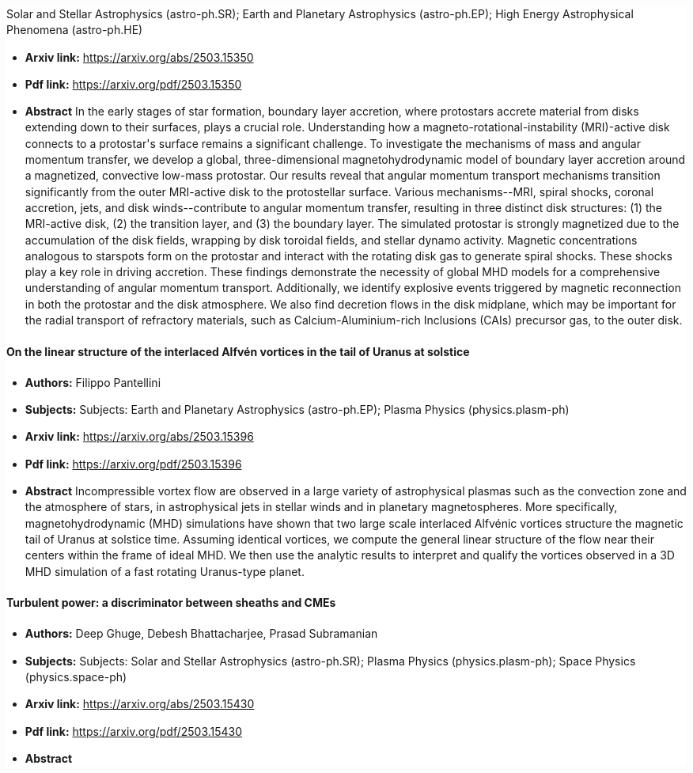 Solar and Stellar Astrophysics (astro-ph.SR); Earth and Planetary Astrophysics (astro-ph.EP); High Energy Astrophysical Phenomena (astro-ph.HE)
 - **Arxiv link:** https://arxiv.org/abs/2503.15350

 - **Pdf link:** https://arxiv.org/pdf/2503.15350

 - **Abstract**
 In the early stages of star formation, boundary layer accretion, where protostars accrete material from disks extending down to their surfaces, plays a crucial role. Understanding how a magneto-rotational-instability (MRI)-active disk connects to a protostar's surface remains a significant challenge. To investigate the mechanisms of mass and angular momentum transfer, we develop a global, three-dimensional magnetohydrodynamic model of boundary layer accretion around a magnetized, convective low-mass protostar. Our results reveal that angular momentum transport mechanisms transition significantly from the outer MRI-active disk to the protostellar surface. Various mechanisms--MRI, spiral shocks, coronal accretion, jets, and disk winds--contribute to angular momentum transfer, resulting in three distinct disk structures: (1) the MRI-active disk, (2) the transition layer, and (3) the boundary layer. The simulated protostar is strongly magnetized due to the accumulation of the disk fields, wrapping by disk toroidal fields, and stellar dynamo activity. Magnetic concentrations analogous to starspots form on the protostar and interact with the rotating disk gas to generate spiral shocks. These shocks play a key role in driving accretion. These findings demonstrate the necessity of global MHD models for a comprehensive understanding of angular momentum transport. Additionally, we identify explosive events triggered by magnetic reconnection in both the protostar and the disk atmosphere. We also find decretion flows in the disk midplane, which may be important for the radial transport of refractory materials, such as Calcium-Aluminium-rich Inclusions (CAIs) precursor gas, to the outer disk.
#### On the linear structure of the interlaced Alfvén vortices in the tail of Uranus at solstice
 - **Authors:** Filippo Pantellini
 - **Subjects:** Subjects:
Earth and Planetary Astrophysics (astro-ph.EP); Plasma Physics (physics.plasm-ph)
 - **Arxiv link:** https://arxiv.org/abs/2503.15396

 - **Pdf link:** https://arxiv.org/pdf/2503.15396

 - **Abstract**
 Incompressible vortex flow are observed in a large variety of astrophysical plasmas such as the convection zone and the atmosphere of stars, in astrophysical jets in stellar winds and in planetary magnetospheres. More specifically, magnetohydrodynamic (MHD) simulations have shown that two large scale interlaced Alfvénic vortices structure the magnetic tail of Uranus at solstice time. Assuming identical vortices, we compute the general linear structure of the flow near their centers within the frame of ideal MHD. We then use the analytic results to interpret and qualify the vortices observed in a 3D MHD simulation of a fast rotating Uranus-type planet.
#### Turbulent power: a discriminator between sheaths and CMEs
 - **Authors:** Deep Ghuge, Debesh Bhattacharjee, Prasad Subramanian
 - **Subjects:** Subjects:
Solar and Stellar Astrophysics (astro-ph.SR); Plasma Physics (physics.plasm-ph); Space Physics (physics.space-ph)
 - **Arxiv link:** https://arxiv.org/abs/2503.15430

 - **Pdf link:** https://arxiv.org/pdf/2503.15430

 - **Abstract**
